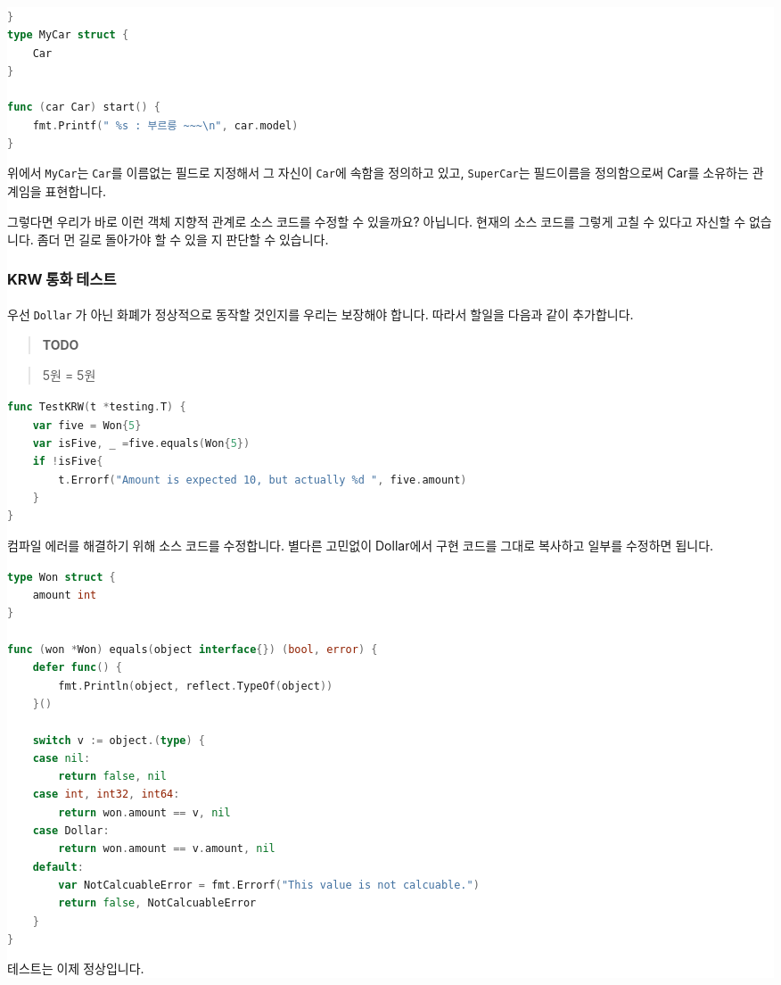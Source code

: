 ```go
}
type MyCar struct {
	Car
}

func (car Car) start() {
	fmt.Printf(" %s : 부르릉 ~~~\n", car.model)
}
```
위에서 `MyCar`는 `Car`를 이름없는 필드로 지정해서 그 자신이 `Car`에 속함을 정의하고 있고,
`SuperCar`는 필드이름을 정의함으로써 Car를 소유하는 관계임을 표현합니다.

그렇다면 우리가 바로 이런 객체 지향적 관계로 소스 코드를 수정할 수 있을까요?
아닙니다. 현재의 소스 코드를 그렇게 고칠 수 있다고 자신할 수 없습니다.
좀더 먼 길로 돌아가야 할 수 있을 지 판단할 수 있습니다.

### KRW 통화 테스트
우선 `Dollar` 가 아닌 화폐가 정상적으로 동작할 것인지를 우리는 보장해야 합니다.
따라서 할일을 다음과 같이 추가합니다.

> **TODO**

> 5원 = 5원

```go  
func TestKRW(t *testing.T) {
	var five = Won{5}
	var isFive, _ =five.equals(Won{5})
	if !isFive{
		t.Errorf("Amount is expected 10, but actually %d ", five.amount)
	}
}
```
컴파일 에러를 해결하기 위해 소스 코드를 수정합니다.
별다른 고민없이 Dollar에서 구현 코드를 그대로 복사하고 일부를 수정하면 됩니다.

```go
type Won struct {
	amount int
}

func (won *Won) equals(object interface{}) (bool, error) {
	defer func() {
		fmt.Println(object, reflect.TypeOf(object))
	}()

	switch v := object.(type) {
	case nil:
		return false, nil
	case int, int32, int64:
		return won.amount == v, nil
	case Dollar:
		return won.amount == v.amount, nil
	default:
		var NotCalcuableError = fmt.Errorf("This value is not calcuable.")
		return false, NotCalcuableError
	}
}
```
테스트는 이제 정상입니다.
